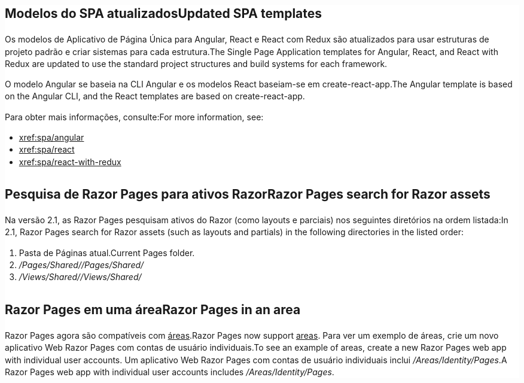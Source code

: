 ## <a name="updated-spa-templates"></a><span data-ttu-id="281df-192">Modelos do SPA atualizados</span><span class="sxs-lookup"><span data-stu-id="281df-192">Updated SPA templates</span></span>

<span data-ttu-id="281df-193">Os modelos de Aplicativo de Página Única para Angular, React e React com Redux são atualizados para usar estruturas de projeto padrão e criar sistemas para cada estrutura.</span><span class="sxs-lookup"><span data-stu-id="281df-193">The Single Page Application templates for Angular, React, and React with Redux are updated to use the standard project structures and build systems for each framework.</span></span>

<span data-ttu-id="281df-194">O modelo Angular se baseia na CLI Angular e os modelos React baseiam-se em create-react-app.</span><span class="sxs-lookup"><span data-stu-id="281df-194">The Angular template is based on the Angular CLI, and the React templates are based on create-react-app.</span></span>

<span data-ttu-id="281df-195">Para obter mais informações, consulte:</span><span class="sxs-lookup"><span data-stu-id="281df-195">For more information, see:</span></span>

* <xref:spa/angular>
* <xref:spa/react>
* <xref:spa/react-with-redux>

## <a name="razor-pages-search-for-razor-assets"></a><span data-ttu-id="281df-196">Pesquisa de Razor Pages para ativos Razor</span><span class="sxs-lookup"><span data-stu-id="281df-196">Razor Pages search for Razor assets</span></span>

<span data-ttu-id="281df-197">Na versão 2.1, as Razor Pages pesquisam ativos do Razor (como layouts e parciais) nos seguintes diretórios na ordem listada:</span><span class="sxs-lookup"><span data-stu-id="281df-197">In 2.1, Razor Pages search for Razor assets (such as layouts and partials) in the following directories in the listed order:</span></span>

1. <span data-ttu-id="281df-198">Pasta de Páginas atual.</span><span class="sxs-lookup"><span data-stu-id="281df-198">Current Pages folder.</span></span>
1. <span data-ttu-id="281df-199">*/Pages/Shared/*</span><span class="sxs-lookup"><span data-stu-id="281df-199">*/Pages/Shared/*</span></span>
1. <span data-ttu-id="281df-200">*/Views/Shared/*</span><span class="sxs-lookup"><span data-stu-id="281df-200">*/Views/Shared/*</span></span>

## <a name="razor-pages-in-an-area"></a><span data-ttu-id="281df-201">Razor Pages em uma área</span><span class="sxs-lookup"><span data-stu-id="281df-201">Razor Pages in an area</span></span>

<span data-ttu-id="281df-202">Razor Pages agora são compatíveis com [áreas](xref:mvc/controllers/areas).</span><span class="sxs-lookup"><span data-stu-id="281df-202">Razor Pages now support [areas](xref:mvc/controllers/areas).</span></span> <span data-ttu-id="281df-203">Para ver um exemplo de áreas, crie um novo aplicativo Web Razor Pages com contas de usuário individuais.</span><span class="sxs-lookup"><span data-stu-id="281df-203">To see an example of areas, create a new Razor Pages web app with individual user accounts.</span></span> <span data-ttu-id="281df-204">Um aplicativo Web Razor Pages com contas de usuário individuais inclui */Areas/Identity/Pages*.</span><span class="sxs-lookup"><span data-stu-id="281df-204">A Razor Pages web app with individual user accounts includes */Areas/Identity/Pages*.</span></span>
